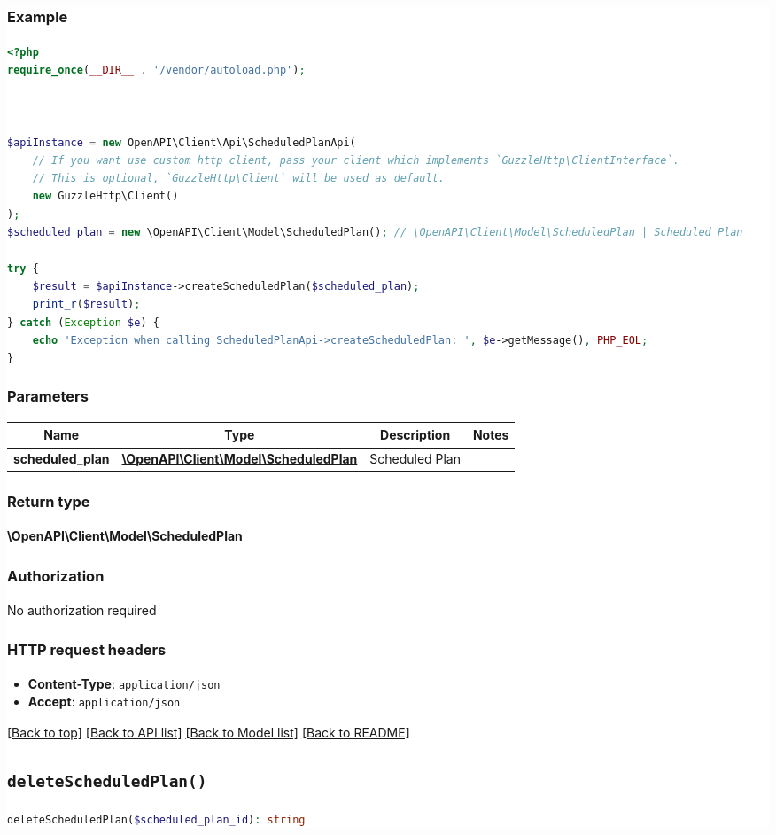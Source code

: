 ### Example

```php
<?php
require_once(__DIR__ . '/vendor/autoload.php');



$apiInstance = new OpenAPI\Client\Api\ScheduledPlanApi(
    // If you want use custom http client, pass your client which implements `GuzzleHttp\ClientInterface`.
    // This is optional, `GuzzleHttp\Client` will be used as default.
    new GuzzleHttp\Client()
);
$scheduled_plan = new \OpenAPI\Client\Model\ScheduledPlan(); // \OpenAPI\Client\Model\ScheduledPlan | Scheduled Plan

try {
    $result = $apiInstance->createScheduledPlan($scheduled_plan);
    print_r($result);
} catch (Exception $e) {
    echo 'Exception when calling ScheduledPlanApi->createScheduledPlan: ', $e->getMessage(), PHP_EOL;
}
```

### Parameters

| Name | Type | Description  | Notes |
| ------------- | ------------- | ------------- | ------------- |
| **scheduled_plan** | [**\OpenAPI\Client\Model\ScheduledPlan**](../Model/ScheduledPlan.md)| Scheduled Plan | |

### Return type

[**\OpenAPI\Client\Model\ScheduledPlan**](../Model/ScheduledPlan.md)

### Authorization

No authorization required

### HTTP request headers

- **Content-Type**: `application/json`
- **Accept**: `application/json`

[[Back to top]](#) [[Back to API list]](../../README.md#endpoints)
[[Back to Model list]](../../README.md#models)
[[Back to README]](../../README.md)

## `deleteScheduledPlan()`

```php
deleteScheduledPlan($scheduled_plan_id): string
```
